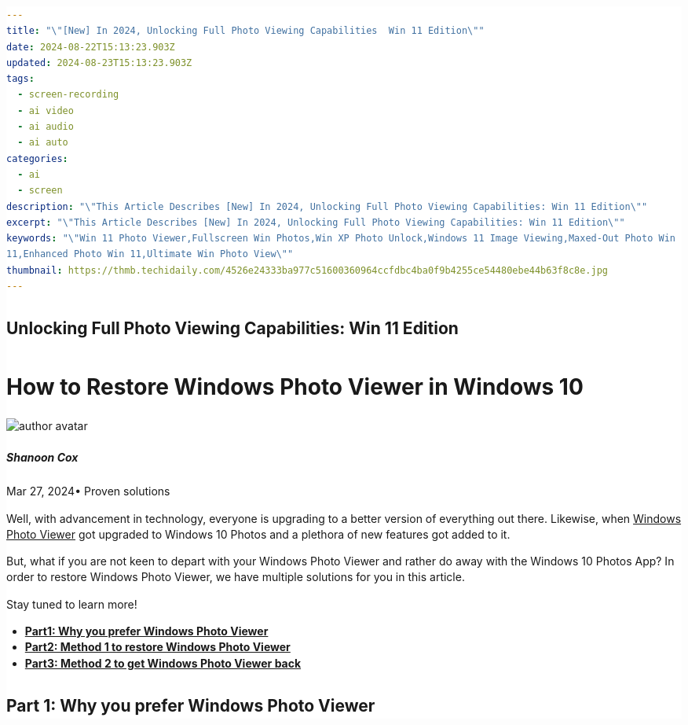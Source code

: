 ```yaml
---
title: "\"[New] In 2024, Unlocking Full Photo Viewing Capabilities  Win 11 Edition\""
date: 2024-08-22T15:13:23.903Z
updated: 2024-08-23T15:13:23.903Z
tags: 
  - screen-recording
  - ai video
  - ai audio
  - ai auto
categories: 
  - ai
  - screen
description: "\"This Article Describes [New] In 2024, Unlocking Full Photo Viewing Capabilities: Win 11 Edition\""
excerpt: "\"This Article Describes [New] In 2024, Unlocking Full Photo Viewing Capabilities: Win 11 Edition\""
keywords: "\"Win 11 Photo Viewer,Fullscreen Win Photos,Win XP Photo Unlock,Windows 11 Image Viewing,Maxed-Out Photo Win 11,Enhanced Photo Win 11,Ultimate Win Photo View\""
thumbnail: https://thmb.techidaily.com/4526e24333ba977c51600360964ccfdbc4ba0f9b4255ce54480ebe44b63f8c8e.jpg
---
```


## Unlocking Full Photo Viewing Capabilities: Win 11 Edition

# How to Restore Windows Photo Viewer in Windows 10

![author avatar](https://images.wondershare.com/filmora/article-images/shannon-cox.jpg)

##### Shanoon Cox

 Mar 27, 2024• Proven solutions

Well, with advancement in technology, everyone is upgrading to a better version of everything out there. Likewise, when [Windows Photo Viewer](https://support.microsoft.com/en-us/help/4027135/windows-10-photo-viewer) got upgraded to Windows 10 Photos and a plethora of new features got added to it.

But, what if you are not keen to depart with your Windows Photo Viewer and rather do away with the Windows 10 Photos App? In order to restore Windows Photo Viewer, we have multiple solutions for you in this article.

Stay tuned to learn more!

* [**Part1: Why you prefer Windows Photo Viewer**](#part1)
* [**Part2: Method 1 to restore Windows Photo Viewer**](#part2)
* [**Part3: Method 2 to get Windows Photo Viewer back**](#part3)

## Part 1: Why you prefer Windows Photo Viewer
